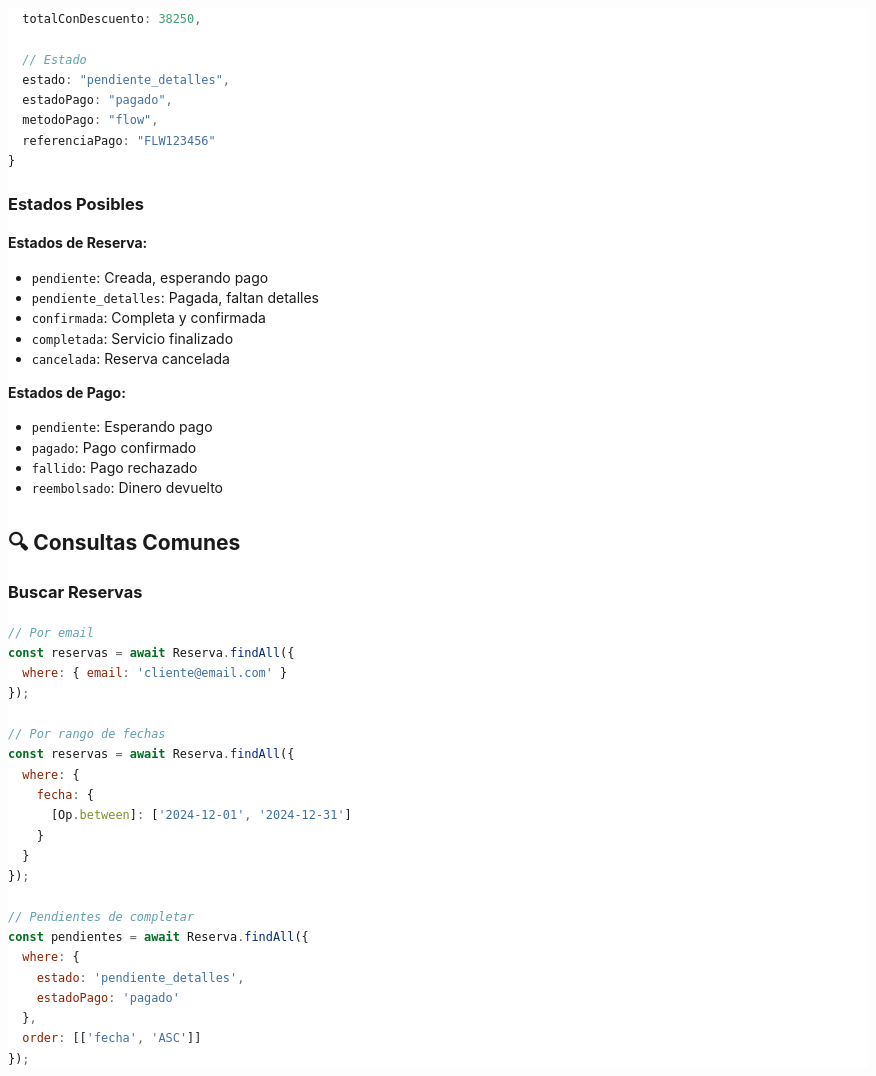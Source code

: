 ```javascript
  totalConDescuento: 38250,
  
  // Estado
  estado: "pendiente_detalles",
  estadoPago: "pagado",
  metodoPago: "flow",
  referenciaPago: "FLW123456"
}
```

### Estados Posibles

**Estados de Reserva:**
- `pendiente`: Creada, esperando pago
- `pendiente_detalles`: Pagada, faltan detalles
- `confirmada`: Completa y confirmada
- `completada`: Servicio finalizado
- `cancelada`: Reserva cancelada

**Estados de Pago:**
- `pendiente`: Esperando pago
- `pagado`: Pago confirmado
- `fallido`: Pago rechazado
- `reembolsado`: Dinero devuelto

## 🔍 Consultas Comunes

### Buscar Reservas

```javascript
// Por email
const reservas = await Reserva.findAll({
  where: { email: 'cliente@email.com' }
});

// Por rango de fechas
const reservas = await Reserva.findAll({
  where: {
    fecha: {
      [Op.between]: ['2024-12-01', '2024-12-31']
    }
  }
});

// Pendientes de completar
const pendientes = await Reserva.findAll({
  where: {
    estado: 'pendiente_detalles',
    estadoPago: 'pagado'
  },
  order: [['fecha', 'ASC']]
});
```
